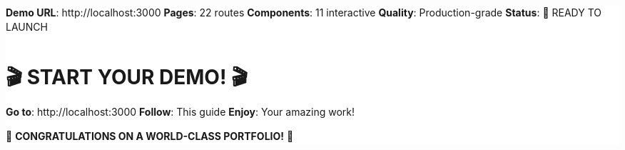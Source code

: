 **Demo URL**: http://localhost:3000
**Pages**: 22 routes
**Components**: 11 interactive
**Quality**: Production-grade
**Status**: 🚀 READY TO LAUNCH

# 🎬 START YOUR DEMO! 🎬

**Go to**: http://localhost:3000
**Follow**: This guide
**Enjoy**: Your amazing work!

🎉 **CONGRATULATIONS ON A WORLD-CLASS PORTFOLIO!** 🎉
